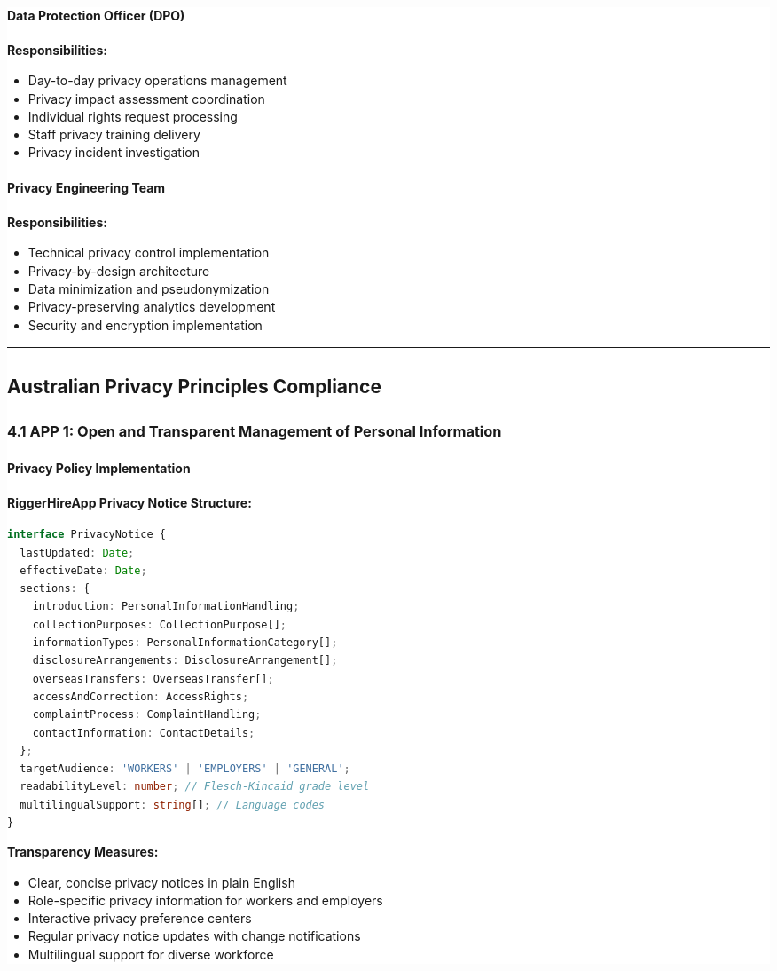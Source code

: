 #### Data Protection Officer (DPO)
**Responsibilities:**
- Day-to-day privacy operations management
- Privacy impact assessment coordination
- Individual rights request processing
- Staff privacy training delivery
- Privacy incident investigation

#### Privacy Engineering Team
**Responsibilities:**
- Technical privacy control implementation
- Privacy-by-design architecture
- Data minimization and pseudonymization
- Privacy-preserving analytics development
- Security and encryption implementation

---

## Australian Privacy Principles Compliance

### 4.1 APP 1: Open and Transparent Management of Personal Information

#### Privacy Policy Implementation

**RiggerHireApp Privacy Notice Structure:**

```typescript
interface PrivacyNotice {
  lastUpdated: Date;
  effectiveDate: Date;
  sections: {
    introduction: PersonalInformationHandling;
    collectionPurposes: CollectionPurpose[];
    informationTypes: PersonalInformationCategory[];
    disclosureArrangements: DisclosureArrangement[];
    overseasTransfers: OverseasTransfer[];
    accessAndCorrection: AccessRights;
    complaintProcess: ComplaintHandling;
    contactInformation: ContactDetails;
  };
  targetAudience: 'WORKERS' | 'EMPLOYERS' | 'GENERAL';
  readabilityLevel: number; // Flesch-Kincaid grade level
  multilingualSupport: string[]; // Language codes
}
```

**Transparency Measures:**
- Clear, concise privacy notices in plain English
- Role-specific privacy information for workers and employers
- Interactive privacy preference centers
- Regular privacy notice updates with change notifications
- Multilingual support for diverse workforce

